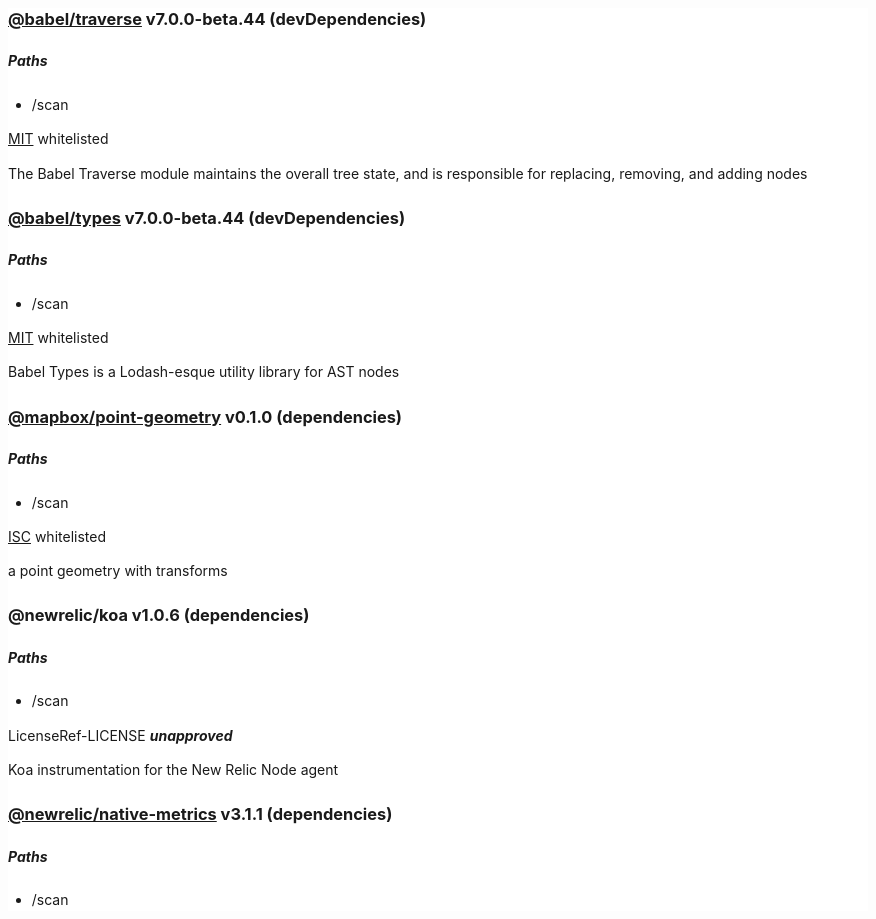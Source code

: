 <a name="@babel/traverse"></a>
### <a href="https://babeljs.io/">@babel/traverse</a> v7.0.0-beta.44 (devDependencies)
#### 

##### Paths
* /scan

<a href="http://opensource.org/licenses/mit-license">MIT</a> whitelisted

The Babel Traverse module maintains the overall tree state, and is responsible for replacing, removing, and adding nodes

<a name="@babel/types"></a>
### <a href="https://babeljs.io/">@babel/types</a> v7.0.0-beta.44 (devDependencies)
#### 

##### Paths
* /scan

<a href="http://opensource.org/licenses/mit-license">MIT</a> whitelisted

Babel Types is a Lodash-esque utility library for AST nodes

<a name="@mapbox/point-geometry"></a>
### <a href="https://github.com/mapbox/point-geometry">@mapbox/point-geometry</a> v0.1.0 (dependencies)
#### 

##### Paths
* /scan

<a href="http://en.wikipedia.org/wiki/ISC_license">ISC</a> whitelisted

a point geometry with transforms

<a name="@newrelic/koa"></a>
### @newrelic/koa v1.0.6 (dependencies)
#### 

##### Paths
* /scan

LicenseRef-LICENSE _**unapproved**_

Koa instrumentation for the New Relic Node agent

<a name="@newrelic/native-metrics"></a>
### <a href="https://github.com/newrelic/node-native-metrics#readme">@newrelic/native-metrics</a> v3.1.1 (dependencies)
#### 

##### Paths
* /scan
